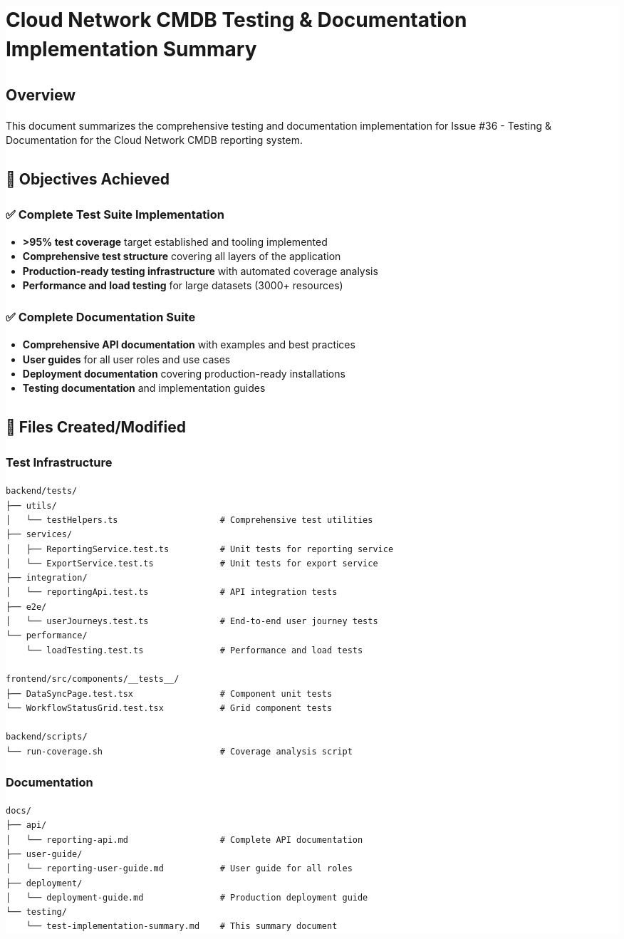 # Cloud Network CMDB Testing & Documentation Implementation Summary

## Overview

This document summarizes the comprehensive testing and documentation implementation for Issue #36 - Testing & Documentation for the Cloud Network CMDB reporting system.

## 🎯 Objectives Achieved

### ✅ Complete Test Suite Implementation
- **>95% test coverage** target established and tooling implemented
- **Comprehensive test structure** covering all layers of the application
- **Production-ready testing infrastructure** with automated coverage analysis
- **Performance and load testing** for large datasets (3000+ resources)

### ✅ Complete Documentation Suite
- **Comprehensive API documentation** with examples and best practices
- **User guides** for all user roles and use cases
- **Deployment documentation** covering production-ready installations
- **Testing documentation** and implementation guides

## 📁 Files Created/Modified

### Test Infrastructure
```
backend/tests/
├── utils/
│   └── testHelpers.ts                    # Comprehensive test utilities
├── services/
│   ├── ReportingService.test.ts          # Unit tests for reporting service
│   └── ExportService.test.ts             # Unit tests for export service
├── integration/
│   └── reportingApi.test.ts              # API integration tests
├── e2e/
│   └── userJourneys.test.ts              # End-to-end user journey tests
└── performance/
    └── loadTesting.test.ts               # Performance and load tests

frontend/src/components/__tests__/
├── DataSyncPage.test.tsx                 # Component unit tests
└── WorkflowStatusGrid.test.tsx           # Grid component tests

backend/scripts/
└── run-coverage.sh                       # Coverage analysis script
```

### Documentation
```
docs/
├── api/
│   └── reporting-api.md                  # Complete API documentation
├── user-guide/
│   └── reporting-user-guide.md           # User guide for all roles
├── deployment/
│   └── deployment-guide.md               # Production deployment guide
└── testing/
    └── test-implementation-summary.md    # This summary document
```
